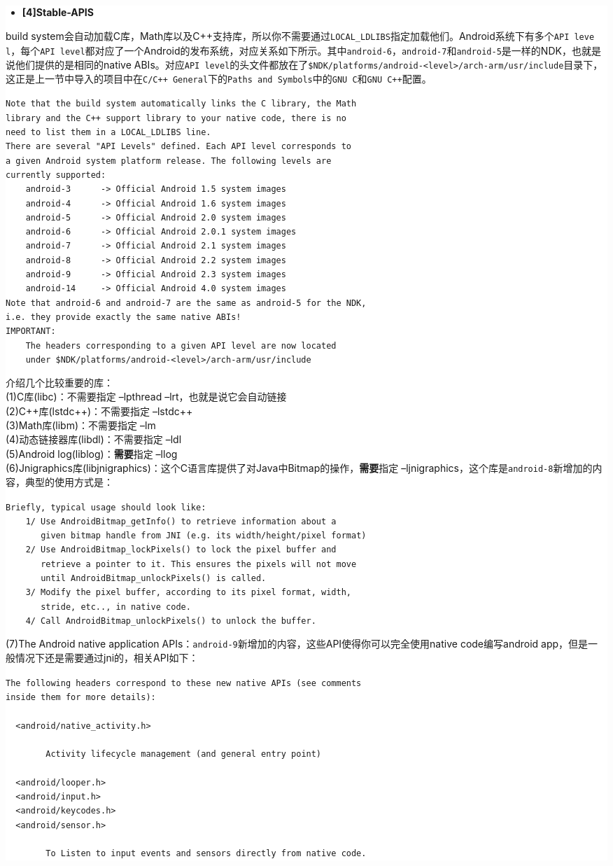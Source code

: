 - **[4]Stable-APIS**

build system会自动加载C库，Math库以及C++支持库，所以你不需要通过`LOCAL_LDLIBS`指定加载他们。Android系统下有多个`API level`，每个`API level`都对应了一个Android的发布系统，对应关系如下所示。其中`android-6`，`android-7`和`android-5`是一样的NDK，也就是说他们提供的是相同的native ABIs。对应`API level`的头文件都放在了`$NDK/platforms/android-<level>/arch-arm/usr/include`目录下，这正是上一节中导入的项目中在`C/C++ General`下的`Paths and Symbols`中的`GNU C`和`GNU C++`配置。

```
Note that the build system automatically links the C library, the Math
library and the C++ support library to your native code, there is no
need to list them in a LOCAL_LDLIBS line.
There are several "API Levels" defined. Each API level corresponds to
a given Android system platform release. The following levels are
currently supported:
    android-3      -> Official Android 1.5 system images
    android-4      -> Official Android 1.6 system images
    android-5      -> Official Android 2.0 system images
    android-6      -> Official Android 2.0.1 system images
    android-7      -> Official Android 2.1 system images
    android-8      -> Official Android 2.2 system images
    android-9      -> Official Android 2.3 system images
    android-14     -> Official Android 4.0 system images
Note that android-6 and android-7 are the same as android-5 for the NDK,
i.e. they provide exactly the same native ABIs!
IMPORTANT:
    The headers corresponding to a given API level are now located
    under $NDK/platforms/android-<level>/arch-arm/usr/include
```

 介绍几个比较重要的库：  
(1)C库(libc)：不需要指定 –lpthread –lrt，也就是说它会自动链接  
(2)C++库(lstdc++)：不需要指定 –lstdc++  
(3)Math库(libm)：不需要指定 –lm  
(4)动态链接器库(libdl)：不需要指定 –ldl   
(5)Android log(liblog)：**需要**指定 –llog  
(6)Jnigraphics库(libjnigraphics)：这个C语言库提供了对Java中Bitmap的操作，**需要**指定 –ljnigraphics，这个库是`android-8`新增加的内容，典型的使用方式是：  

```
Briefly, typical usage should look like:
    1/ Use AndroidBitmap_getInfo() to retrieve information about a
       given bitmap handle from JNI (e.g. its width/height/pixel format)
    2/ Use AndroidBitmap_lockPixels() to lock the pixel buffer and
       retrieve a pointer to it. This ensures the pixels will not move
       until AndroidBitmap_unlockPixels() is called.
    3/ Modify the pixel buffer, according to its pixel format, width,
       stride, etc.., in native code.
    4/ Call AndroidBitmap_unlockPixels() to unlock the buffer.
```

(7)The Android native application APIs：`android-9`新增加的内容，这些API使得你可以完全使用native code编写android app，但是一般情况下还是需要通过jni的，相关API如下：

```
The following headers correspond to these new native APIs (see comments
inside them for more details):

  <android/native_activity.h>

        Activity lifecycle management (and general entry point)

  <android/looper.h>
  <android/input.h>
  <android/keycodes.h>
  <android/sensor.h>

        To Listen to input events and sensors directly from native code.
```